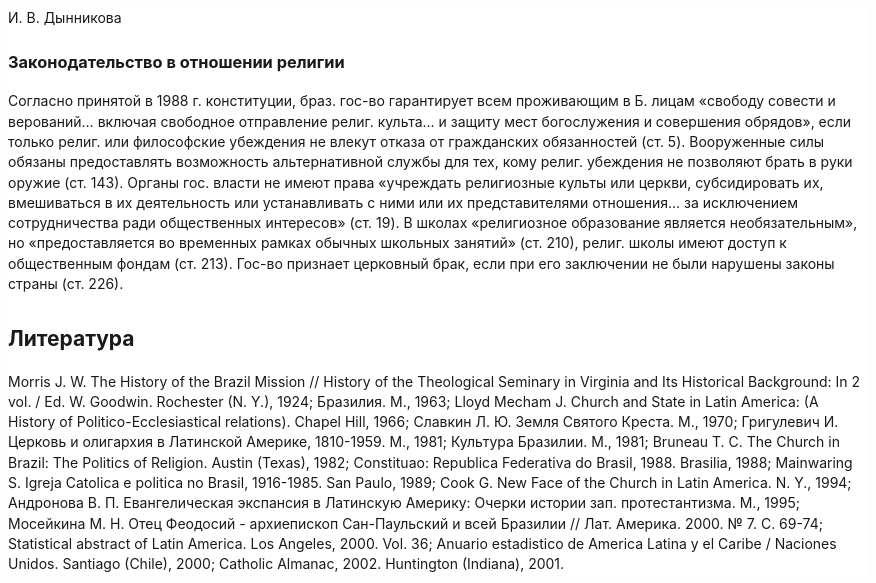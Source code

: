 И. В.  Дынникова 

### Законодательство в отношении религии

Согласно принятой в 1988 г. конституции, браз. гос-во гарантирует всем проживающим в Б. лицам «свободу совести и верований… включая свободное отправление религ. культа… и защиту мест богослужения и совершения обрядов», если только религ. или философские убеждения не влекут отказа от гражданских обязанностей (ст. 5). Вооруженные силы обязаны предоставлять возможность альтернативной службы для тех, кому религ. убеждения не позволяют брать в руки оружие (ст. 143). Органы гос. власти не имеют права «учреждать религиозные культы или церкви, субсидировать их, вмешиваться в их деятельность или устанавливать с ними или их представителями отношения… за исключением сотрудничества ради общественных интересов» (ст. 19). В школах «религиозное образование является необязательным», но «предоставляется во временных рамках обычных школьных занятий» (ст. 210), религ. школы имеют доступ к общественным фондам (ст. 213). Гос-во признает церковный брак, если при его заключении не были нарушены законы страны (ст. 226).

## Литература

Morris J. W. The History of the Brazil Mission // History of the Theological Seminary in Virginia and Its Historical Background: In 2 vol. / Ed. W. Goodwin. Rochester (N. Y.), 1924; Бразилия. М., 1963; Lloyd Mecham J. Church and State in Latin America: (A History of Politico-Ecclesiastical relations). Chapel Hill, 1966; Славкин Л. Ю. Земля Святого Креста. М., 1970; Григулевич И. Церковь и олигархия в Латинской Америке, 1810-1959. М., 1981; Культура Бразилии. М., 1981; Bruneau T. C. The Church in Brazil: The Politics of Religion. Austin (Texas), 1982; Constituao: Republica Federativa do Brasil, 1988. Brasilia, 1988; Mainwaring S. Igreja Catolica e politica no Brasil, 1916-1985. San Paulo, 1989; Cook G. New Face of the Church in Latin America. N. Y., 1994; Андронова В. П. Евангелическая экспансия в Латинскую Америку: Очерки истории зап. протестантизма. М., 1995; Мосейкина М. Н. Отец Феодосий - архиепископ Сан-Паульский и всей Бразилии // Лат. Америка. 2000. № 7. С. 69-74; Statistical abstract of Latin America. Los Angeles, 2000. Vol. 36; Anuario estadistico de America Latina y el Caribe / Naciones Unidos. Santiago (Chile), 2000; Catholic Almanac, 2002. Huntington (Indiana), 2001.
